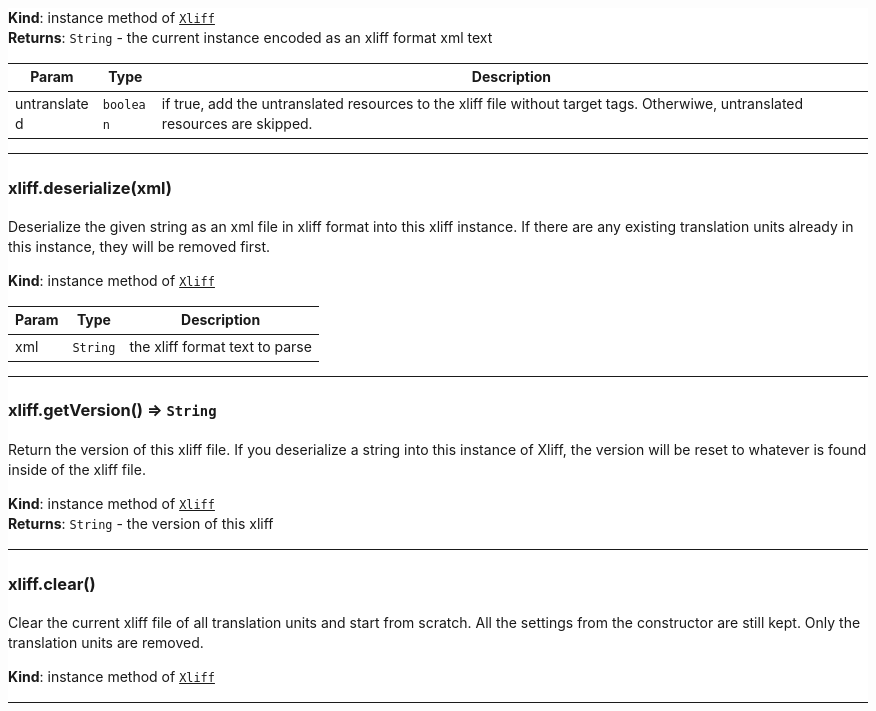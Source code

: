 **Kind**: instance method of [<code>Xliff</code>](#Xliff)  
**Returns**: <code>String</code> - the current instance encoded as an xliff format
xml text  

| Param | Type | Description |
| --- | --- | --- |
| untranslated | <code>boolean</code> | if true, add the untranslated resources to the xliff file without target tags. Otherwiwe, untranslated resources are skipped. |


* * *

<a name="Xliff+deserialize"></a>

### xliff.deserialize(xml)
Deserialize the given string as an xml file in xliff format
into this xliff instance. If there are any existing translation
units already in this instance, they will be removed first.

**Kind**: instance method of [<code>Xliff</code>](#Xliff)  

| Param | Type | Description |
| --- | --- | --- |
| xml | <code>String</code> | the xliff format text to parse |


* * *

<a name="Xliff+getVersion"></a>

### xliff.getVersion() ⇒ <code>String</code>
Return the version of this xliff file. If you deserialize a string into this
instance of Xliff, the version will be reset to whatever is found inside of
the xliff file.

**Kind**: instance method of [<code>Xliff</code>](#Xliff)  
**Returns**: <code>String</code> - the version of this xliff  

* * *

<a name="Xliff+clear"></a>

### xliff.clear()
Clear the current xliff file of all translation units and start from scratch. All
the settings from the constructor are still kept. Only the translation units are
removed.

**Kind**: instance method of [<code>Xliff</code>](#Xliff)  

* * *


